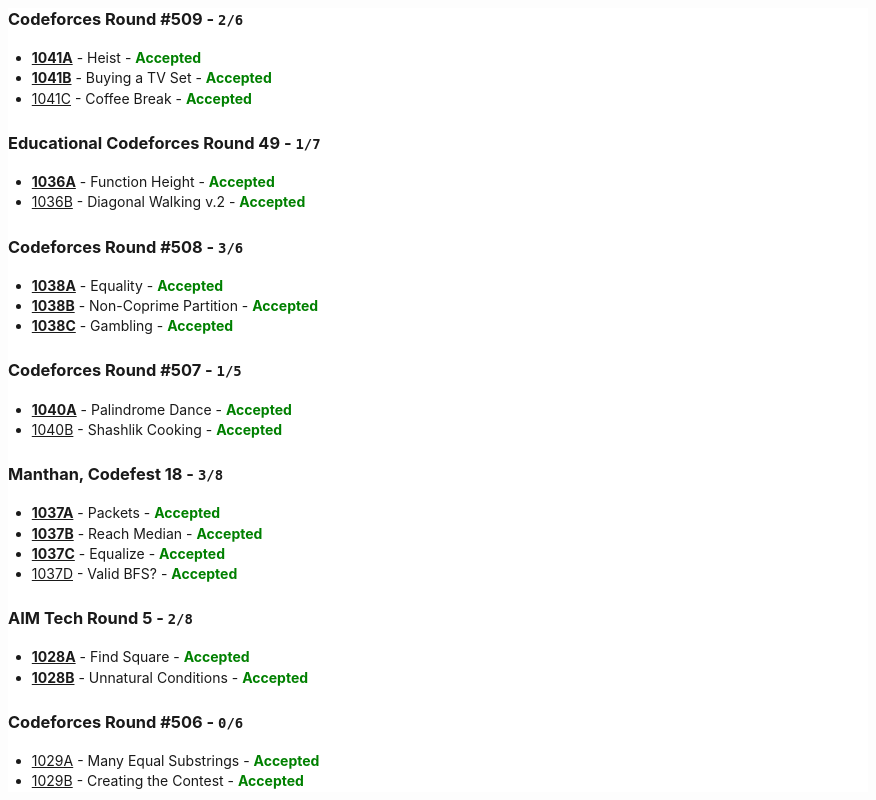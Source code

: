 ### Codeforces Round #509 - `2/6`
- **[1041A](https://github.com/kantuni/Codeforces/tree/master/1041A)** - Heist - <b style="color:green"> Accepted</b> 
- **[1041B](https://github.com/kantuni/Codeforces/tree/master/1041B)** - Buying a TV Set - <b style="color:green"> Accepted</b> 
- [1041C](https://github.com/kantuni/Codeforces/tree/master/1041C) - Coffee Break - <b style="color:green"> Accepted</b> 

### Educational Codeforces Round 49 - `1/7`
- **[1036A](https://github.com/kantuni/Codeforces/tree/master/1036A)** - Function Height - <b style="color:green"> Accepted</b> 
- [1036B](https://github.com/kantuni/Codeforces/tree/master/1036B) - Diagonal Walking v.2 - <b style="color:green"> Accepted</b> 

### Codeforces Round #508 - `3/6`
- **[1038A](https://github.com/kantuni/Codeforces/tree/master/1038A)** - Equality - <b style="color:green"> Accepted</b> 
- **[1038B](https://github.com/kantuni/Codeforces/tree/master/1038B)** - Non-Coprime Partition - <b style="color:green"> Accepted</b> 
- **[1038C](https://github.com/kantuni/Codeforces/tree/master/1038C)** - Gambling - <b style="color:green"> Accepted</b> 

### Codeforces Round #507 - `1/5`
- **[1040A](https://github.com/kantuni/Codeforces/tree/master/1040A)** - Palindrome Dance - <b style="color:green"> Accepted</b> 
- [1040B](https://github.com/kantuni/Codeforces/tree/master/1040B) - Shashlik Cooking - <b style="color:green"> Accepted</b> 

### Manthan, Codefest 18 - `3/8`
- **[1037A](https://github.com/kantuni/Codeforces/tree/master/1037A)** - Packets - <b style="color:green"> Accepted</b> 
- **[1037B](https://github.com/kantuni/Codeforces/tree/master/1037B)** - Reach Median - <b style="color:green"> Accepted</b> 
- **[1037C](https://github.com/kantuni/Codeforces/tree/master/1037C)** - Equalize - <b style="color:green"> Accepted</b> 
- [1037D](https://github.com/kantuni/Codeforces/tree/master/1037D) - Valid BFS? - <b style="color:green"> Accepted</b> 

### AIM Tech Round 5 - `2/8`
- **[1028A](https://github.com/kantuni/Codeforces/tree/master/1028A)** - Find Square - <b style="color:green"> Accepted</b> 
- **[1028B](https://github.com/kantuni/Codeforces/tree/master/1028B)** - Unnatural Conditions - <b style="color:green"> Accepted</b> 

### Codeforces Round #506 - `0/6`
- [1029A](https://github.com/kantuni/Codeforces/tree/master/1029A) - Many Equal Substrings - <b style="color:green"> Accepted</b> 
- [1029B](https://github.com/kantuni/Codeforces/tree/master/1029B) - Creating the Contest - <b style="color:green"> Accepted</b> 
